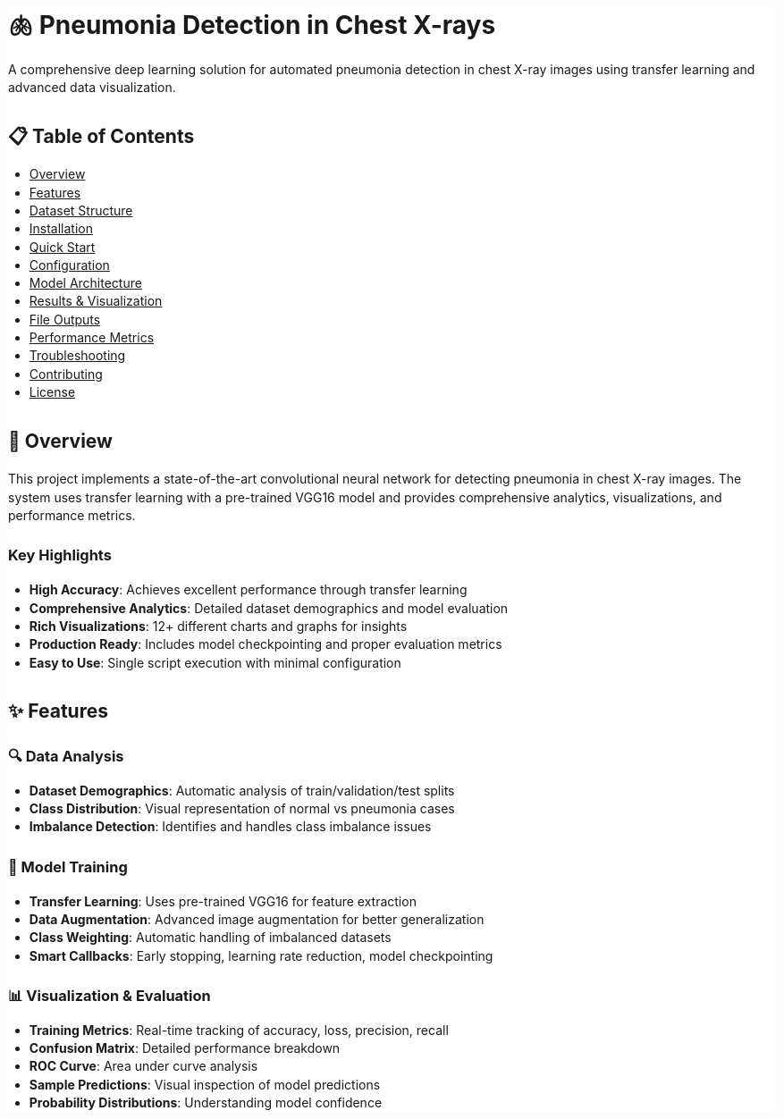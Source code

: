 # 🫁 Pneumonia Detection in Chest X-rays

A comprehensive deep learning solution for automated pneumonia detection in chest X-ray images using transfer learning and advanced data visualization.

## 📋 Table of Contents
- [Overview](#overview)
- [Features](#features)
- [Dataset Structure](#dataset-structure)
- [Installation](#installation)
- [Quick Start](#quick-start)
- [Configuration](#configuration)
- [Model Architecture](#model-architecture)
- [Results & Visualization](#results--visualization)
- [File Outputs](#file-outputs)
- [Performance Metrics](#performance-metrics)
- [Troubleshooting](#troubleshooting)
- [Contributing](#contributing)
- [License](#license)

## 🎯 Overview

This project implements a state-of-the-art convolutional neural network for detecting pneumonia in chest X-ray images. The system uses transfer learning with a pre-trained VGG16 model and provides comprehensive analytics, visualizations, and performance metrics.

### Key Highlights
- **High Accuracy**: Achieves excellent performance through transfer learning
- **Comprehensive Analytics**: Detailed dataset demographics and model evaluation
- **Rich Visualizations**: 12+ different charts and graphs for insights
- **Production Ready**: Includes model checkpointing and proper evaluation metrics
- **Easy to Use**: Single script execution with minimal configuration

## ✨ Features

### 🔍 Data Analysis
- **Dataset Demographics**: Automatic analysis of train/validation/test splits
- **Class Distribution**: Visual representation of normal vs pneumonia cases
- **Imbalance Detection**: Identifies and handles class imbalance issues

### 🤖 Model Training
- **Transfer Learning**: Uses pre-trained VGG16 for feature extraction
- **Data Augmentation**: Advanced image augmentation for better generalization
- **Class Weighting**: Automatic handling of imbalanced datasets
- **Smart Callbacks**: Early stopping, learning rate reduction, model checkpointing

### 📊 Visualization & Evaluation
- **Training Metrics**: Real-time tracking of accuracy, loss, precision, recall
- **Confusion Matrix**: Detailed performance breakdown
- **ROC Curve**: Area under curve analysis
- **Sample Predictions**: Visual inspection of model predictions
- **Probability Distributions**: Understanding model confidence
